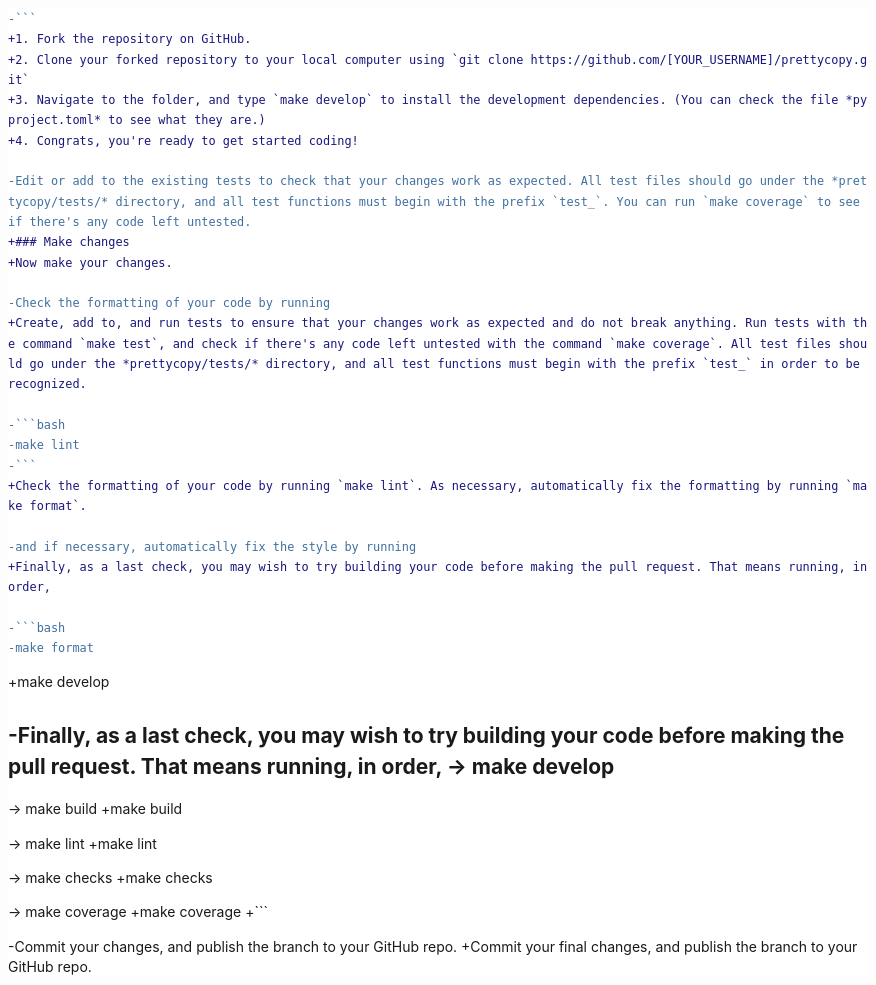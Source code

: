 ```diff
-```
+1. Fork the repository on GitHub.
+2. Clone your forked repository to your local computer using `git clone https://github.com/[YOUR_USERNAME]/prettycopy.git`
+3. Navigate to the folder, and type `make develop` to install the development dependencies. (You can check the file *pyproject.toml* to see what they are.)
+4. Congrats, you're ready to get started coding!
 
-Edit or add to the existing tests to check that your changes work as expected. All test files should go under the *prettycopy/tests/* directory, and all test functions must begin with the prefix `test_`. You can run `make coverage` to see if there's any code left untested.
+### Make changes
+Now make your changes.
 
-Check the formatting of your code by running
+Create, add to, and run tests to ensure that your changes work as expected and do not break anything. Run tests with the command `make test`, and check if there's any code left untested with the command `make coverage`. All test files should go under the *prettycopy/tests/* directory, and all test functions must begin with the prefix `test_` in order to be recognized.
 
-```bash
-make lint
-```
+Check the formatting of your code by running `make lint`. As necessary, automatically fix the formatting by running `make format`.
 
-and if necessary, automatically fix the style by running
+Finally, as a last check, you may wish to try building your code before making the pull request. That means running, in order,
 
-```bash
-make format
 ```
+make develop
 
-Finally, as a last check, you may wish to try building your code before making the pull request. That means running, in order,
-> make develop
-
-> make build
+make build
 
-> make lint
+make lint
 
-> make checks
+make checks
 
-> make coverage
+make coverage
+```
 
-Commit your changes, and publish the branch to your GitHub repo.
+Commit your final changes, and publish the branch to your GitHub repo.
 